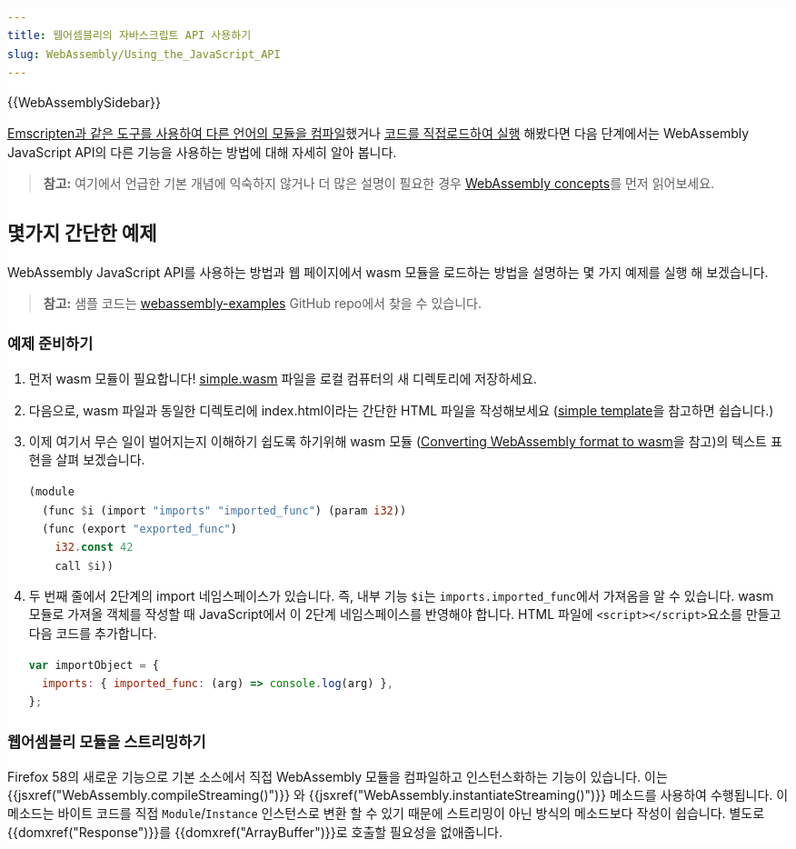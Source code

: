 ```yaml
---
title: 웹어셈블리의 자바스크립트 API 사용하기
slug: WebAssembly/Using_the_JavaScript_API
---
```


{{WebAssemblySidebar}}

[Emscripten과 같은 도구를 사용하여 다른 언어의 모듈을 컴파일](/ko/docs/WebAssembly/C_to_wasm)했거나 [코드를 직접로드하여 실행](/ko/docs/WebAssembly/Loading_and_running) 해봤다면 다음 단계에서는 WebAssembly JavaScript API의 다른 기능을 사용하는 방법에 대해 자세히 알아 봅니다.

> **참고:** 여기에서 언급한 기본 개념에 익숙하지 않거나 더 많은 설명이 필요한 경우 [WebAssembly concepts](/ko/docs/WebAssembly/Concepts)를 먼저 읽어보세요.

## 몇가지 간단한 예제

WebAssembly JavaScript API를 사용하는 방법과 웹 페이지에서 wasm 모듈을 로드하는 방법을 설명하는 몇 가지 예제를 실행 해 보겠습니다.

> **참고:** 샘플 코드는 [webassembly-examples](https://github.com/mdn/webassembly-examples) GitHub repo에서 찾을 수 있습니다.

### 예제 준비하기

1. 먼저 wasm 모듈이 필요합니다! [simple.wasm](https://github.com/mdn/webassembly-examples/raw/master/js-api-examples/simple.wasm) 파일을 로컬 컴퓨터의 새 디렉토리에 저장하세요.
2. 다음으로, wasm 파일과 동일한 디렉토리에 index.html이라는 간단한 HTML 파일을 작성해보세요 ([simple template](https://github.com/mdn/webassembly-examples/blob/master/template/template.html)을 참고하면 쉽습니다.)
3. 이제 여기서 무슨 일이 벌어지는지 이해하기 쉽도록 하기위해 wasm 모듈 ([Converting WebAssembly format to wasm](/ko/docs/WebAssembly/Text_format_to_wasm#A_first_look_at_the_text_format)을 참고)의 텍스트 표현을 살펴 보겠습니다.

   ```rust
   (module
     (func $i (import "imports" "imported_func") (param i32))
     (func (export "exported_func")
       i32.const 42
       call $i))
   ```

4. 두 번째 줄에서 2단계의 import 네임스페이스가 있습니다. 즉, 내부 기능 `$i`는 `imports.imported_func`에서 가져옴을 알 수 있습니다. wasm 모듈로 가져올 객체를 작성할 때 JavaScript에서 이 2단계 네임스페이스를 반영해야 합니다.
   HTML 파일에 `<script></script>`요소를 만들고 다음 코드를 추가합니다.

   ```js
   var importObject = {
     imports: { imported_func: (arg) => console.log(arg) },
   };
   ```

### 웹어셈블리 모듈을 스트리밍하기

Firefox 58의 새로운 기능으로 기본 소스에서 직접 WebAssembly 모듈을 컴파일하고 인스턴스화하는 기능이 있습니다. 이는 {{jsxref("WebAssembly.compileStreaming()")}} 와 {{jsxref("WebAssembly.instantiateStreaming()")}} 메소드를 사용하여 수행됩니다. 이 메소드는 바이트 코드를 직접 `Module`/`Instance` 인스턴스로 변환 할 수 있기 때문에 스트리밍이 아닌 방식의 메소드보다 작성이 쉽습니다. 별도로 {{domxref("Response")}}를 {{domxref("ArrayBuffer")}}로 호출할 필요성을 없애줍니다.
